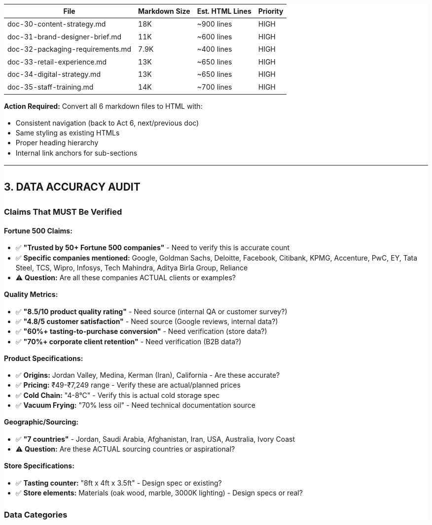 | File | Markdown Size | Est. HTML Lines | Priority |
|------|---------------|----------------|----------|
| doc-30-content-strategy.md | 18K | ~900 lines | HIGH |
| doc-31-brand-designer-brief.md | 11K | ~600 lines | HIGH |
| doc-32-packaging-requirements.md | 7.9K | ~400 lines | HIGH |
| doc-33-retail-experience.md | 13K | ~650 lines | HIGH |
| doc-34-digital-strategy.md | 13K | ~650 lines | HIGH |
| doc-35-staff-training.md | 14K | ~700 lines | HIGH |

**Action Required:** Convert all 6 markdown files to HTML with:
- Consistent navigation (back to Act 6, next/previous doc)
- Same styling as existing HTMLs
- Proper heading hierarchy
- Internal link anchors for sub-sections

---

## 3. DATA ACCURACY AUDIT

### Claims That MUST Be Verified

**Fortune 500 Claims:**
- ✅ **"Trusted by 50+ Fortune 500 companies"** - Need to verify this is accurate count
- ✅ **Specific companies mentioned:** Google, Goldman Sachs, Deloitte, Facebook, Citibank, KPMG, Accenture, PwC, EY, Tata Steel, TCS, Wipro, Infosys, Tech Mahindra, Aditya Birla Group, Reliance
- ⚠️ **Question:** Are all these companies ACTUAL clients or examples?

**Quality Metrics:**
- ✅ **"8.5/10 product quality rating"** - Need source (internal QA or customer survey?)
- ✅ **"4.8/5 customer satisfaction"** - Need source (Google reviews, internal data?)
- ✅ **"60%+ tasting-to-purchase conversion"** - Need verification (store data?)
- ✅ **"70%+ corporate client retention"** - Need verification (B2B data?)

**Product Specifications:**
- ✅ **Origins:** Jordan Valley, Medina, Kerman (Iran), California - Are these accurate?
- ✅ **Pricing:** ₹49-₹7,249 range - Verify these are actual/planned prices
- ✅ **Cold Chain:** "4-8°C" - Verify this is actual cold storage spec
- ✅ **Vacuum Frying:** "70% less oil" - Need technical documentation source

**Geographic/Sourcing:**
- ✅ **"7 countries"** - Jordan, Saudi Arabia, Afghanistan, Iran, USA, Australia, Ivory Coast
- ⚠️ **Question:** Are these ACTUAL sourcing countries or aspirational?

**Store Specifications:**
- ✅ **Tasting counter:** "8ft x 4ft x 3.5ft" - Design spec or existing?
- ✅ **Store elements:** Materials (oak wood, marble, 3000K lighting) - Design specs or real?

### Data Categories
